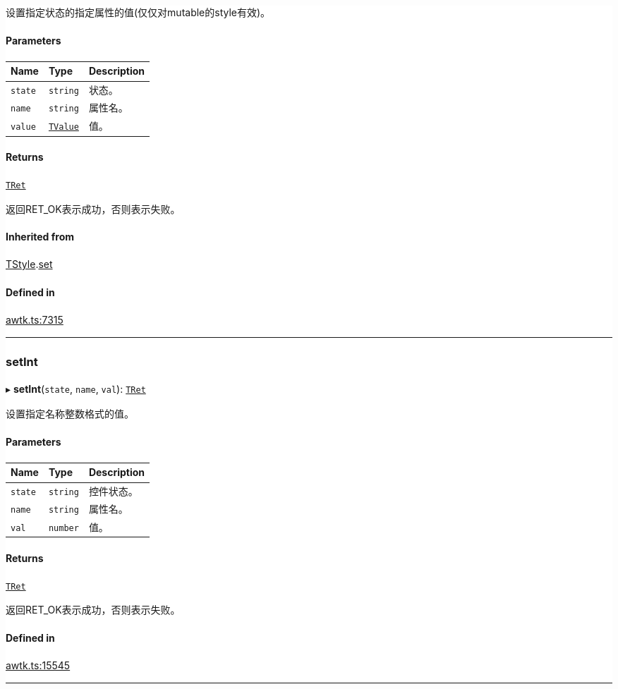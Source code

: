 设置指定状态的指定属性的值(仅仅对mutable的style有效)。

#### Parameters

| Name | Type | Description |
| :------ | :------ | :------ |
| `state` | `string` | 状态。 |
| `name` | `string` | 属性名。 |
| `value` | [`TValue`](TValue.md) | 值。 |

#### Returns

[`TRet`](../enums/TRet.md)

返回RET_OK表示成功，否则表示失败。

#### Inherited from

[TStyle](TStyle.md).[set](TStyle.md#set)

#### Defined in

[awtk.ts:7315](https://github.com/zlgopen/awtk-binding/blob/5d7e9b70/tools/code_gen/js/output/awtk.ts#L7315)

___

### setInt

▸ **setInt**(`state`, `name`, `val`): [`TRet`](../enums/TRet.md)

设置指定名称整数格式的值。

#### Parameters

| Name | Type | Description |
| :------ | :------ | :------ |
| `state` | `string` | 控件状态。 |
| `name` | `string` | 属性名。 |
| `val` | `number` | 值。 |

#### Returns

[`TRet`](../enums/TRet.md)

返回RET_OK表示成功，否则表示失败。

#### Defined in

[awtk.ts:15545](https://github.com/zlgopen/awtk-binding/blob/5d7e9b70/tools/code_gen/js/output/awtk.ts#L15545)

___
